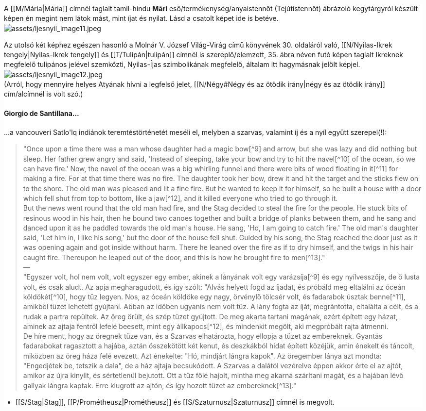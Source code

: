 A [[M/Mária\|Mária]] címnél taglalt tamil-hindu **Māri** eső/termékenység/anyaistennőt (Tejútistennőt) ábrázoló kegytárgyról készült képen én megint nem látok mást, mint íjat és nyilat. Lásd a csatolt képet ide is betéve.  
![assets/Ijesnyil_image11.jpeg](/img/user/I/assets/Ijesnyil_image11.jpeg)  

Az utolsó két képhez egészen hasonló a Molnár V. József Világ-Virág című könyvének 30. oldaláról való, [[N/Nyilas-Ikrek tengely\|Nyilas-Ikrek tengely]] és [[T/Tulipán\|tulipán]] címnél is szereplő/elemzett, 35. ábra néven futó képen taglalt Ikreknek megfelelő tulipános jelével szemközti, Nyilas-Íjas szimbolikának megfelelő, általam itt hagymásnak jelölt képjel.  
![assets/Ijesnyil_image12.jpeg](/img/user/I/assets/Ijesnyil_image12.jpeg)  
(Arról, hogy mennyire helyes Atyának hívni a legfelső jelet, [[N/Négy#Négy és az ötödik irány\|négy és az ötödik irány]] cím/alcímnél is volt szó.)  

#### Giorgio de Santillana...

...a vancouveri Satlo'lq indiánok teremtéstörténetét meséli el, melyben a szarvas, valamint íj és a nyíl együtt szerepel(!):  
> "Once upon a time there was a man whose daughter had a magic bow[^9] and arrow, but she was lazy and did nothing but sleep. Her father grew angry and said, 'Instead of sleeping, take your bow and try to hit the navel[^10] of the ocean, so we can have fire.' Now, the navel of the ocean was a big whirling funnel and there were bits of wood floating in it[^11] for making a fire. For at that time there was no fire. The daughter took her bow, drew it and hit the target and the sticks flew on to the shore. The old man was pleased and lit a fine fire. But he wanted to keep it for himself, so he built a house with a door which fell shut from top to bottom, like a jaw[^12], and it killed everyone who tried to go through it.  
> But the news went round that the old man had fire, and the Stag decided to steal the fire for the people. He stuck bits of resinous wood in his hair, then he bound two canoes together and built a bridge of planks between them, and he sang and danced upon it as he paddled towards the old man's house. He sang, 'Ho, I am going to catch fire.' The old man's daughter said, 'Let him in, I like his song,' but the door of the house fell shut. Guided by his song, the Stag reached the door just as it was opening again and got inside without harm. There he leaned over the fire as if to dry himself, and the twigs in his hair caught fire. Thereupon he leaped out of the door, and this is how he brought fire to men[^13]."  
> —  
> "Egyszer volt, hol nem volt, volt egyszer egy ember, akinek a lányának volt egy varázsíja[^9] és egy nyílvesszője, de ő lusta volt, és csak aludt. Az apja megharagudott, és így szólt: "Alvás helyett fogd az íjadat, és próbáld meg eltalálni az óceán köldökét[^10], hogy tűz legyen. Nos, az óceán köldöke egy nagy, örvénylő tölcsér volt, és fadarabok úsztak benne[^11], amikből tüzet lehetett gyújtani. Abban az időben ugyanis nem volt tűz. A lány fogta az íját, megrántotta, eltalálta a célt, és a rudak a partra repültek. Az öreg örült, és szép tüzet gyújtott. De meg akarta tartani magának, ezért épített egy házat, aminek az ajtaja fentről lefelé beesett, mint egy állkapocs[^12], és mindenkit megölt, aki megpróbált rajta átmenni.  
> De híre ment, hogy az öregnek tüze van, és a Szarvas elhatározta, hogy ellopja a tüzet az embereknek. Gyantás fadarabokat ragasztott a hajába, aztán összekötött két kenut, és deszkákból hidat épített közéjük, amin énekelt és táncolt, miközben az öreg háza felé evezett. Azt énekelte: "Hó, mindjárt lángra kapok". Az öregember lánya azt mondta: "Engedjétek be, tetszik a dala", de a ház ajtaja becsukódott. A Szarvas a dalától vezérelve éppen akkor érte el az ajtót, amikor az újra kinyílt, és sértetlenül bejutott. Ott a tűz fölé hajolt, mintha meg akarná szárítani magát, és a hajában lévő gallyak lángra kaptak. Erre kiugrott az ajtón, és így hozott tüzet az embereknek[^13]."  
- [[S/Stag\|Stag]], [[P/Prométheusz\|Prométheusz]] és [[S/Szaturnusz\|Szaturnusz]] címnél is megvolt.  
